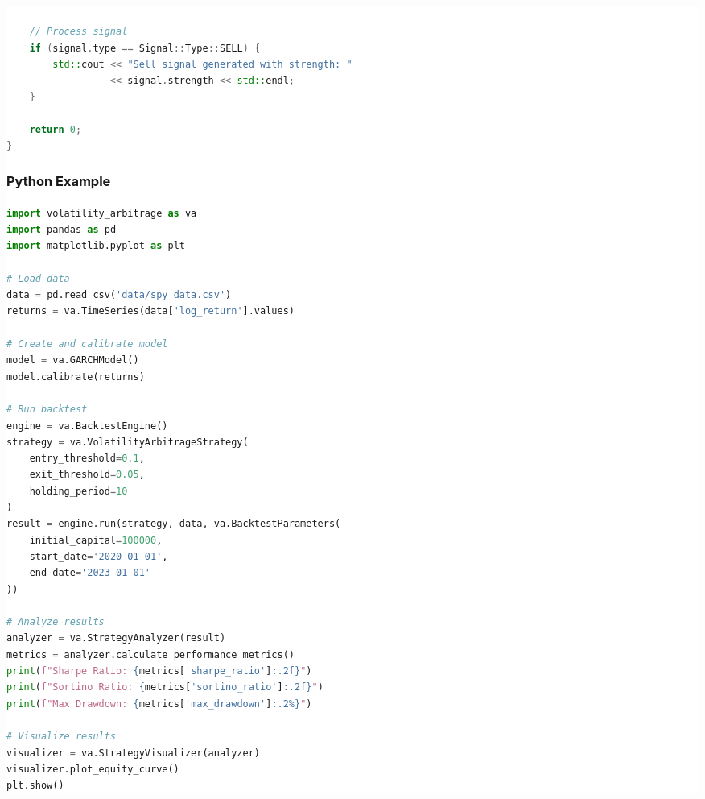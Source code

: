 ```cpp
    
    // Process signal
    if (signal.type == Signal::Type::SELL) {
        std::cout << "Sell signal generated with strength: " 
                  << signal.strength << std::endl;
    }
    
    return 0;
}
```

### Python Example

```python
import volatility_arbitrage as va
import pandas as pd
import matplotlib.pyplot as plt

# Load data
data = pd.read_csv('data/spy_data.csv')
returns = va.TimeSeries(data['log_return'].values)

# Create and calibrate model
model = va.GARCHModel()
model.calibrate(returns)

# Run backtest
engine = va.BacktestEngine()
strategy = va.VolatilityArbitrageStrategy(
    entry_threshold=0.1,
    exit_threshold=0.05,
    holding_period=10
)
result = engine.run(strategy, data, va.BacktestParameters(
    initial_capital=100000,
    start_date='2020-01-01',
    end_date='2023-01-01'
))

# Analyze results
analyzer = va.StrategyAnalyzer(result)
metrics = analyzer.calculate_performance_metrics()
print(f"Sharpe Ratio: {metrics['sharpe_ratio']:.2f}")
print(f"Sortino Ratio: {metrics['sortino_ratio']:.2f}")
print(f"Max Drawdown: {metrics['max_drawdown']:.2%}")

# Visualize results
visualizer = va.StrategyVisualizer(analyzer)
visualizer.plot_equity_curve()
plt.show()
```
